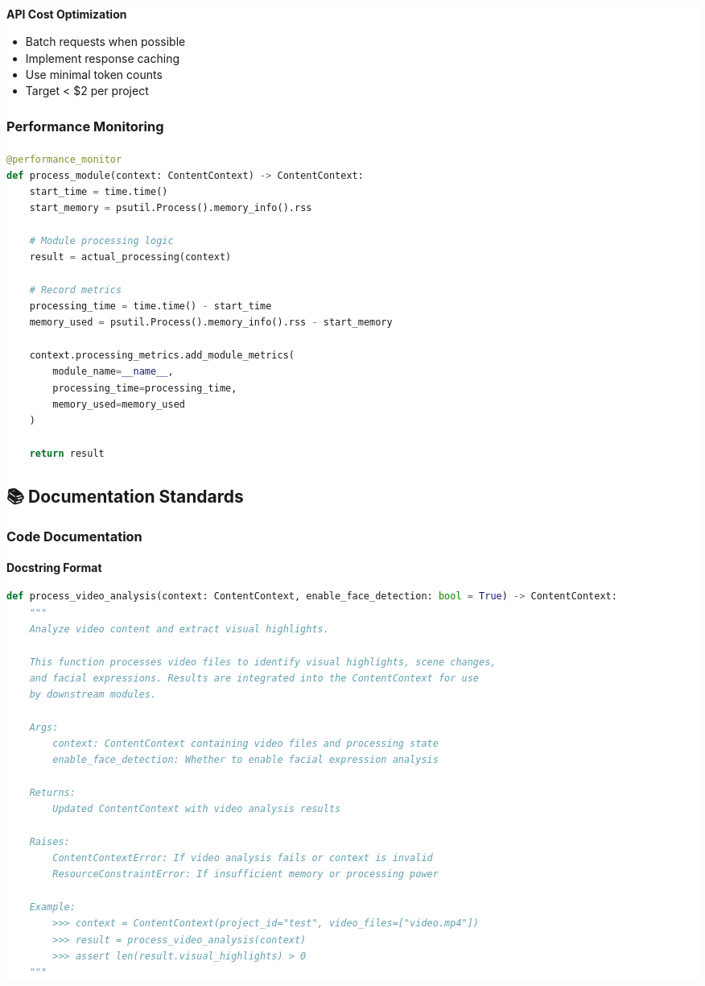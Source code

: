 **API Cost Optimization**
- Batch requests when possible
- Implement response caching
- Use minimal token counts
- Target < $2 per project

### Performance Monitoring

```python
@performance_monitor
def process_module(context: ContentContext) -> ContentContext:
    start_time = time.time()
    start_memory = psutil.Process().memory_info().rss
    
    # Module processing logic
    result = actual_processing(context)
    
    # Record metrics
    processing_time = time.time() - start_time
    memory_used = psutil.Process().memory_info().rss - start_memory
    
    context.processing_metrics.add_module_metrics(
        module_name=__name__,
        processing_time=processing_time,
        memory_used=memory_used
    )
    
    return result
```

## 📚 Documentation Standards

### Code Documentation

**Docstring Format**
```python
def process_video_analysis(context: ContentContext, enable_face_detection: bool = True) -> ContentContext:
    """
    Analyze video content and extract visual highlights.
    
    This function processes video files to identify visual highlights, scene changes,
    and facial expressions. Results are integrated into the ContentContext for use
    by downstream modules.
    
    Args:
        context: ContentContext containing video files and processing state
        enable_face_detection: Whether to enable facial expression analysis
        
    Returns:
        Updated ContentContext with video analysis results
        
    Raises:
        ContentContextError: If video analysis fails or context is invalid
        ResourceConstraintError: If insufficient memory or processing power
        
    Example:
        >>> context = ContentContext(project_id="test", video_files=["video.mp4"])
        >>> result = process_video_analysis(context)
        >>> assert len(result.visual_highlights) > 0
    """
```
